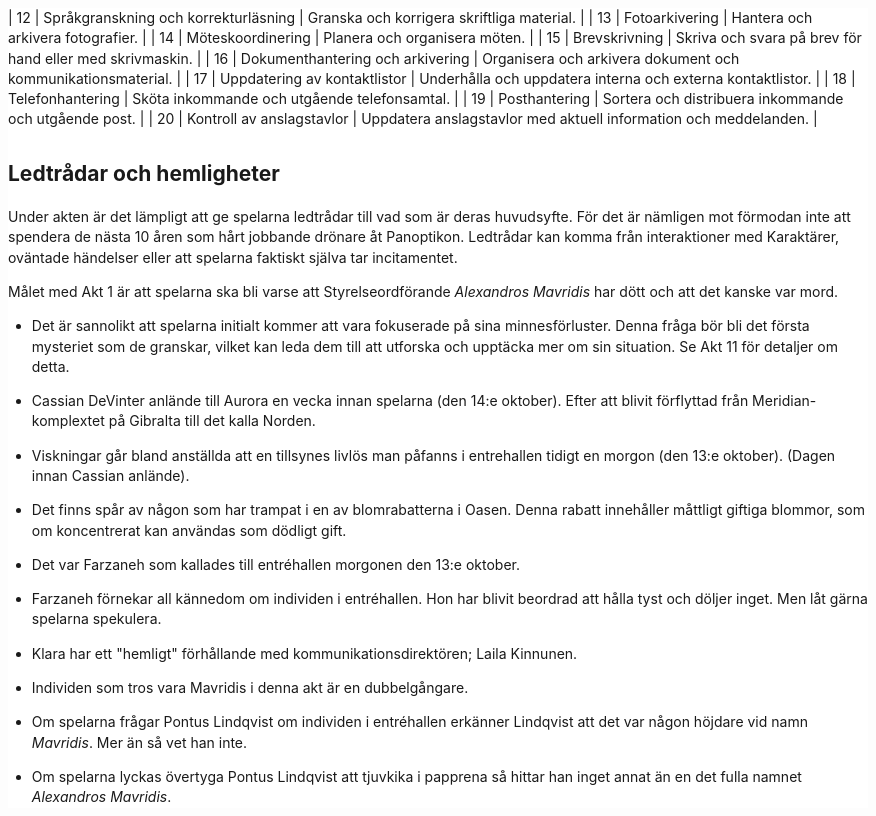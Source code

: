 | 12      | Språkgranskning och korrekturläsning | Granska och korrigera skriftliga material. |
| 13      | Fotoarkivering                | Hantera och arkivera fotografier. |
| 14      | Möteskoordinering             | Planera och organisera möten. |
| 15      | Brevskrivning                 | Skriva och svara på brev för hand eller med skrivmaskin. |
| 16      | Dokumenthantering och arkivering | Organisera och arkivera dokument och kommunikationsmaterial. |
| 17      | Uppdatering av kontaktlistor  | Underhålla och uppdatera interna och externa kontaktlistor. |
| 18      | Telefonhantering              | Sköta inkommande och utgående telefonsamtal. |
| 19      | Posthantering                 | Sortera och distribuera inkommande och utgående post. |
| 20      | Kontroll av anslagstavlor     | Uppdatera anslagstavlor med aktuell information och meddelanden. |


## Ledtrådar och hemligheter

Under akten är det lämpligt att ge spelarna ledtrådar till vad som är deras huvudsyfte. För det är nämligen mot förmodan inte att spendera de nästa 10 åren som hårt jobbande drönare åt Panoptikon. Ledtrådar kan komma från interaktioner med Karaktärer, oväntade händelser eller att spelarna faktiskt själva tar incitamentet.

Målet med Akt 1 är att spelarna ska bli varse att Styrelseordförande *Alexandros Mavridis* har dött och att det kanske var mord.

- Det är sannolikt att spelarna initialt kommer att vara fokuserade på sina minnesförluster. Denna fråga bör bli det första mysteriet som de granskar, vilket kan leda dem till att utforska och upptäcka mer om sin situation. Se Akt 11 för detaljer om detta.

- Cassian DeVinter anlände till Aurora en vecka innan spelarna (den 14:e oktober). Efter att blivit förflyttad från Meridian-komplextet på Gibralta till det kalla Norden.
- Viskningar går bland anställda att en tillsynes livlös man påfanns i entrehallen tidigt en morgon (den 13:e oktober). (Dagen innan Cassian anlände).
- Det finns spår av någon som har trampat i en av blomrabatterna i Oasen. Denna rabatt innehåller måttligt giftiga blommor, som om koncentrerat kan användas som dödligt gift.
- Det var Farzaneh som kallades till entréhallen morgonen den 13:e oktober.
- Farzaneh förnekar all kännedom om individen i entréhallen. Hon har blivit beordrad att hålla tyst och döljer inget. Men låt gärna spelarna spekulera.
- Klara har ett "hemligt" förhållande med kommunikationsdirektören; Laila Kinnunen.
- Individen som tros vara Mavridis i denna akt är en dubbelgångare.
- Om spelarna frågar Pontus Lindqvist om individen i entréhallen erkänner Lindqvist att det var någon höjdare vid namn *Mavridis*. Mer än så vet han inte.
- Om spelarna lyckas övertyga Pontus Lindqvist att tjuvkika i papprena så hittar han inget annat än en det fulla namnet *Alexandros Mavridis*.

